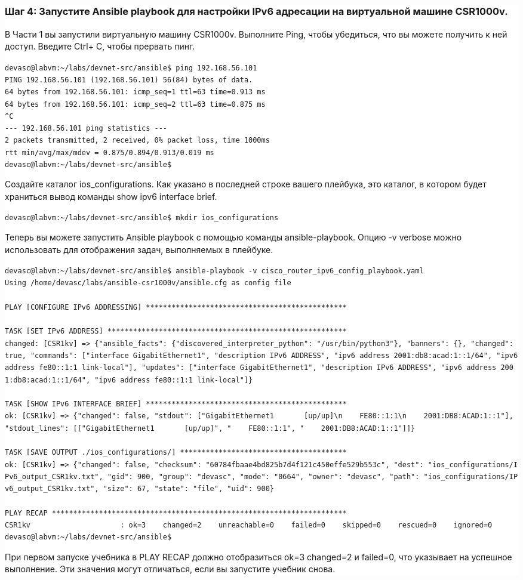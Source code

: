 ### Шаг 4: Запустите Ansible playbook для настройки IPv6 адресации на виртуальной машине CSR1000v.
В Части 1 вы запустили виртуальную машину CSR1000v. Выполните Ping, чтобы убедиться, что вы можете получить к ней доступ. Введите Ctrl+ C, чтобы прервать пинг.
```shell
devasc@labvm:~/labs/devnet-src/ansible$ ping 192.168.56.101
PING 192.168.56.101 (192.168.56.101) 56(84) bytes of data.
64 bytes from 192.168.56.101: icmp_seq=1 ttl=63 time=0.913 ms
64 bytes from 192.168.56.101: icmp_seq=2 ttl=63 time=0.875 ms
^C
--- 192.168.56.101 ping statistics ---
2 packets transmitted, 2 received, 0% packet loss, time 1000ms
rtt min/avg/max/mdev = 0.875/0.894/0.913/0.019 ms
devasc@labvm:~/labs/devnet-src/ansible$ 
```

Создайте каталог ios_configurations. Как указано в последней строке вашего плейбука, это каталог, в котором будет храниться вывод команды show ipv6 interface brief.
```shell
devasc@labvm:~/labs/devnet-src/ansible$ mkdir ios_configurations
```
Теперь вы можете запустить Ansible playbook с помощью команды ansible-playbook. Опцию -v verbose можно использовать для отображения задач, выполняемых в плейбуке.
```shell
devasc@labvm:~/labs/devnet-src/ansible$ ansible-playbook -v cisco_router_ipv6_config_playbook.yaml
Using /home/devasc/labs/ansible-csr1000v/ansible.cfg as config file

PLAY [CONFIGURE IPv6 ADDRESSING] ***********************************************

TASK [SET IPv6 ADDRESS] ********************************************************
changed: [CSR1kv] => {"ansible_facts": {"discovered_interpreter_python": "/usr/bin/python3"}, "banners": {}, "changed": true, "commands": ["interface GigabitEthernet1", "description IPv6 ADDRESS", "ipv6 address 2001:db8:acad:1::1/64", "ipv6 address fe80::1:1 link-local"], "updates": ["interface GigabitEthernet1", "description IPv6 ADDRESS", "ipv6 address 2001:db8:acad:1::1/64", "ipv6 address fe80::1:1 link-local"]}

TASK [SHOW IPv6 INTERFACE BRIEF] ***********************************************
ok: [CSR1kv] => {"changed": false, "stdout": ["GigabitEthernet1       [up/up]\n    FE80::1:1\n    2001:DB8:ACAD:1::1"], "stdout_lines": [["GigabitEthernet1       [up/up]", "    FE80::1:1", "    2001:DB8:ACAD:1::1"]]}

TASK [SAVE OUTPUT ./ios_configurations/] ***************************************
ok: [CSR1kv] => {"changed": false, "checksum": "60784fbaae4bd825b7d4f121c450effe529b553c", "dest": "ios_configurations/IPv6_output_CSR1kv.txt", "gid": 900, "group": "devasc", "mode": "0664", "owner": "devasc", "path": "ios_configurations/IPv6_output_CSR1kv.txt", "size": 67, "state": "file", "uid": 900}

PLAY RECAP *********************************************************************
CSR1kv                     : ok=3    changed=2    unreachable=0    failed=0    skipped=0    rescued=0    ignored=0   
devasc@labvm:~/labs/devnet-src/ansible$ 
```
При первом запуске учебника в PLAY RECAP должно отобразиться ok=3 changed=2 и failed=0, что указывает на успешное выполнение. Эти значения могут отличаться, если вы запустите учебник снова.
